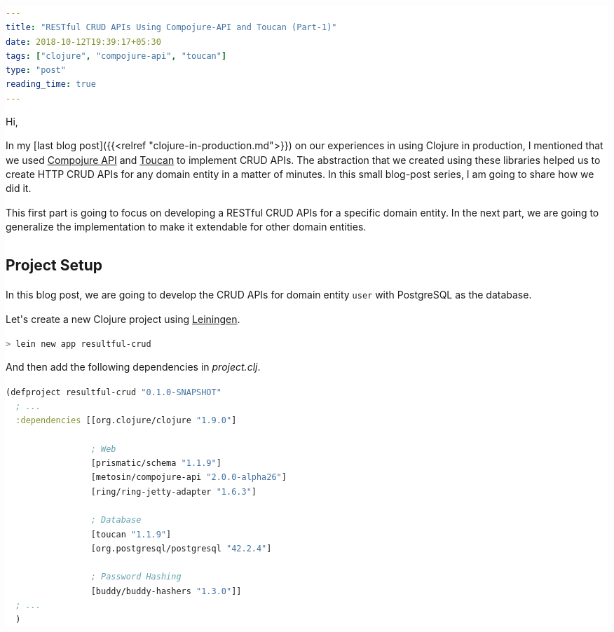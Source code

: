 ```yaml
---
title: "RESTful CRUD APIs Using Compojure-API and Toucan (Part-1)"
date: 2018-10-12T19:39:17+05:30
tags: ["clojure", "compojure-api", "toucan"]
type: "post"
reading_time: true
---
```


Hi,

In my [last blog post]({{<relref "clojure-in-production.md">}}) on our experiences in using Clojure in production, I mentioned that we used [Compojure API](https://github.com/metosin/compojure-api) and [Toucan](https://github.com/metabase/toucan) to implement CRUD APIs. The abstraction that we created using these libraries helped us to create HTTP CRUD APIs for any domain entity in a matter of minutes. In this small blog-post series, I am going to share how we did it.

This first part is going to focus on developing a RESTful CRUD APIs for a specific domain entity. In the next part, we are going to generalize the implementation to make it extendable for other domain entities. 

## Project Setup

In this blog post, we are going to develop the CRUD APIs for domain entity `user` with PostgreSQL as the database. 

Let's create a new Clojure project using [Leiningen](https://leiningen.org/).

```bash
> lein new app resultful-crud
```

And then add the following dependencies in *project.clj*.

```clj
(defproject resultful-crud "0.1.0-SNAPSHOT"
  ; ...
  :dependencies [[org.clojure/clojure "1.9.0"]

                 ; Web
                 [prismatic/schema "1.1.9"]
                 [metosin/compojure-api "2.0.0-alpha26"]
                 [ring/ring-jetty-adapter "1.6.3"]

                 ; Database
                 [toucan "1.1.9"]
                 [org.postgresql/postgresql "42.2.4"]

                 ; Password Hashing
                 [buddy/buddy-hashers "1.3.0"]]
  ; ...
  )
```
